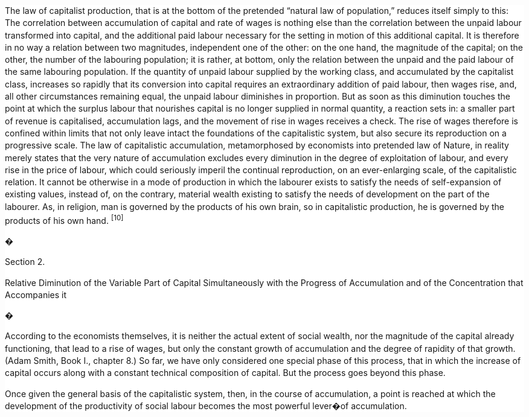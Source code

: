 The law of capitalist production, that is at the bottom of the pretended
&ldquo;natural law of population,&rdquo; reduces itself simply to this: The
correlation between accumulation of capital and rate of wages is nothing else
than the correlation between the unpaid labour transformed into capital, and
the additional paid labour necessary for the setting in motion of this
additional capital. It is therefore in no way a relation between two
magnitudes, independent one of the other: on the one hand, the magnitude of the
capital; on the other, the number of the labouring population; it is rather, at
bottom, only the relation between the unpaid and the paid labour of the same
labouring population. If the quantity of unpaid labour supplied by the working
class, and accumulated by the capitalist class, increases so rapidly that its
conversion into capital requires an extraordinary addition of paid labour, then
wages rise, and, all other circumstances remaining equal, the unpaid
labour diminishes in proportion. But as soon as this diminution touches the
point at which the surplus labour that nourishes capital is no longer supplied
in normal quantity, a reaction sets in: a smaller part of revenue is
capitalised, accumulation lags, and the movement of rise in wages receives a
check. The rise of wages therefore is confined within limits that not only
leave intact the foundations of the capitalistic system, but also secure its
reproduction on a progressive scale. The law of capitalistic accumulation,
metamorphosed by economists into pretended law of Nature, in
reality merely states that the very nature of accumulation excludes every
diminution in the degree of exploitation of labour, and every rise in the price
of labour, which could seriously imperil the continual reproduction, on an
ever-enlarging scale, of the capitalistic relation. It cannot be otherwise in a
mode of production in which the labourer exists to satisfy the needs of
self-expansion of existing values, instead of, on the contrary, material wealth
existing to satisfy the needs of development on the part of the labourer. As,
in religion, man is governed by the products of his own brain, so in
capitalistic production, he is governed by the products of his own hand. <sup
class="enote">[10]



�



Section 2.

Relative Diminution of the Variable Part of Capital Simultaneously with the
Progress of Accumulation and of the Concentration that Accompanies it


�

According to the economists themselves, it is neither the actual extent of
social wealth, nor the magnitude of the capital already functioning, that lead
to a rise of wages, but only the constant growth of accumulation and the degree
of rapidity of that growth. (Adam Smith, Book I., chapter 8.) So far, we have
only considered one special phase of this process, that in which the increase
of capital occurs along with a constant technical composition of capital. But
the process goes beyond this phase.

Once given the general basis of the capitalistic system, then, in the course
of accumulation, a point is reached at which the development of the
productivity of social labour becomes the most powerful lever�of
accumulation.
